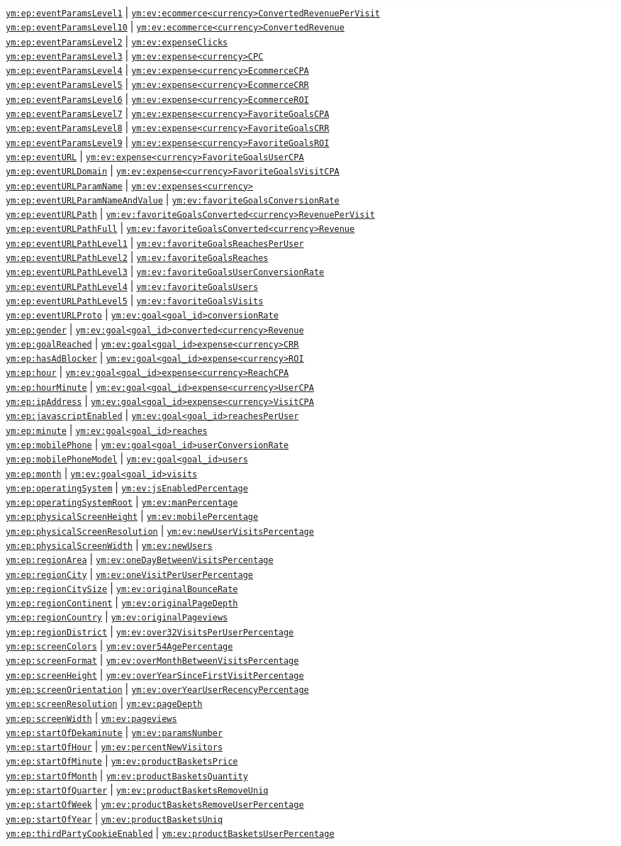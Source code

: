 [`ym:ep:eventParamsLevel1`](dim_all.md) |  [`ym:ev:ecommerce<currency>ConvertedRevenuePerVisit`](dim_all.md)  
[`ym:ep:eventParamsLevel10`](dim_all.md) |  [`ym:ev:ecommerce<currency>ConvertedRevenue`](dim_all.md)  
[`ym:ep:eventParamsLevel2`](dim_all.md) |  [`ym:ev:expenseClicks`](dim_all.md)  
[`ym:ep:eventParamsLevel3`](dim_all.md) |  [`ym:ev:expense<currency>CPC`](dim_all.md)  
[`ym:ep:eventParamsLevel4`](dim_all.md) |  [`ym:ev:expense<currency>EcommerceCPA`](dim_all.md)  
[`ym:ep:eventParamsLevel5`](dim_all.md) |  [`ym:ev:expense<currency>EcommerceCRR`](dim_all.md)  
[`ym:ep:eventParamsLevel6`](dim_all.md) |  [`ym:ev:expense<currency>EcommerceROI`](dim_all.md)  
[`ym:ep:eventParamsLevel7`](dim_all.md) |  [`ym:ev:expense<currency>FavoriteGoalsCPA`](dim_all.md)  
[`ym:ep:eventParamsLevel8`](dim_all.md) |  [`ym:ev:expense<currency>FavoriteGoalsCRR`](dim_all.md)  
[`ym:ep:eventParamsLevel9`](dim_all.md) |  [`ym:ev:expense<currency>FavoriteGoalsROI`](dim_all.md)  
[`ym:ep:eventURL`](dim_all.md) |  [`ym:ev:expense<currency>FavoriteGoalsUserCPA`](dim_all.md)  
[`ym:ep:eventURLDomain`](dim_all.md) |  [`ym:ev:expense<currency>FavoriteGoalsVisitCPA`](dim_all.md)  
[`ym:ep:eventURLParamName`](dim_all.md) |  [`ym:ev:expenses<currency>`](dim_all.md)  
[`ym:ep:eventURLParamNameAndValue`](dim_all.md) |  [`ym:ev:favoriteGoalsConversionRate`](dim_all.md)  
[`ym:ep:eventURLPath`](dim_all.md) |  [`ym:ev:favoriteGoalsConverted<currency>RevenuePerVisit`](dim_all.md)  
[`ym:ep:eventURLPathFull`](dim_all.md) |  [`ym:ev:favoriteGoalsConverted<currency>Revenue`](dim_all.md)  
[`ym:ep:eventURLPathLevel1`](dim_all.md) |  [`ym:ev:favoriteGoalsReachesPerUser`](dim_all.md)  
[`ym:ep:eventURLPathLevel2`](dim_all.md) |  [`ym:ev:favoriteGoalsReaches`](dim_all.md)  
[`ym:ep:eventURLPathLevel3`](dim_all.md) |  [`ym:ev:favoriteGoalsUserConversionRate`](dim_all.md)  
[`ym:ep:eventURLPathLevel4`](dim_all.md) |  [`ym:ev:favoriteGoalsUsers`](dim_all.md)  
[`ym:ep:eventURLPathLevel5`](dim_all.md) |  [`ym:ev:favoriteGoalsVisits`](dim_all.md)  
[`ym:ep:eventURLProto`](dim_all.md) |  [`ym:ev:goal<goal_id>conversionRate`](dim_all.md)  
[`ym:ep:gender`](dim_all.md) |  [`ym:ev:goal<goal_id>converted<currency>Revenue`](dim_all.md)  
[`ym:ep:goalReached`](dim_all.md) |  [`ym:ev:goal<goal_id>expense<currency>CRR`](dim_all.md)  
[`ym:ep:hasAdBlocker`](dim_all.md) |  [`ym:ev:goal<goal_id>expense<currency>ROI`](dim_all.md)  
[`ym:ep:hour`](dim_all.md) |  [`ym:ev:goal<goal_id>expense<currency>ReachCPA`](dim_all.md)  
[`ym:ep:hourMinute`](dim_all.md) |  [`ym:ev:goal<goal_id>expense<currency>UserCPA`](dim_all.md)  
[`ym:ep:ipAddress`](dim_all.md) |  [`ym:ev:goal<goal_id>expense<currency>VisitCPA`](dim_all.md)  
[`ym:ep:javascriptEnabled`](dim_all.md) |  [`ym:ev:goal<goal_id>reachesPerUser`](dim_all.md)  
[`ym:ep:minute`](dim_all.md) |  [`ym:ev:goal<goal_id>reaches`](dim_all.md)  
[`ym:ep:mobilePhone`](dim_all.md) |  [`ym:ev:goal<goal_id>userConversionRate`](dim_all.md)  
[`ym:ep:mobilePhoneModel`](dim_all.md) |  [`ym:ev:goal<goal_id>users`](dim_all.md)  
[`ym:ep:month`](dim_all.md) |  [`ym:ev:goal<goal_id>visits`](dim_all.md)  
[`ym:ep:operatingSystem`](dim_all.md) |  [`ym:ev:jsEnabledPercentage`](dim_all.md)  
[`ym:ep:operatingSystemRoot`](dim_all.md) |  [`ym:ev:manPercentage`](dim_all.md)  
[`ym:ep:physicalScreenHeight`](dim_all.md) |  [`ym:ev:mobilePercentage`](dim_all.md)  
[`ym:ep:physicalScreenResolution`](dim_all.md) |  [`ym:ev:newUserVisitsPercentage`](dim_all.md)  
[`ym:ep:physicalScreenWidth`](dim_all.md) |  [`ym:ev:newUsers`](dim_all.md)  
[`ym:ep:regionArea`](dim_all.md) |  [`ym:ev:oneDayBetweenVisitsPercentage`](dim_all.md)  
[`ym:ep:regionCity`](dim_all.md) |  [`ym:ev:oneVisitPerUserPercentage`](dim_all.md)  
[`ym:ep:regionCitySize`](dim_all.md) |  [`ym:ev:originalBounceRate`](dim_all.md)  
[`ym:ep:regionContinent`](dim_all.md) |  [`ym:ev:originalPageDepth`](dim_all.md)  
[`ym:ep:regionCountry`](dim_all.md) |  [`ym:ev:originalPageviews`](dim_all.md)  
[`ym:ep:regionDistrict`](dim_all.md) |  [`ym:ev:over32VisitsPerUserPercentage`](dim_all.md)  
[`ym:ep:screenColors`](dim_all.md) |  [`ym:ev:over54AgePercentage`](dim_all.md)  
[`ym:ep:screenFormat`](dim_all.md) |  [`ym:ev:overMonthBetweenVisitsPercentage`](dim_all.md)  
[`ym:ep:screenHeight`](dim_all.md) |  [`ym:ev:overYearSinceFirstVisitPercentage`](dim_all.md)  
[`ym:ep:screenOrientation`](dim_all.md) |  [`ym:ev:overYearUserRecencyPercentage`](dim_all.md)  
[`ym:ep:screenResolution`](dim_all.md) |  [`ym:ev:pageDepth`](dim_all.md)  
[`ym:ep:screenWidth`](dim_all.md) |  [`ym:ev:pageviews`](dim_all.md)  
[`ym:ep:startOfDekaminute`](dim_all.md) |  [`ym:ev:paramsNumber`](dim_all.md)  
[`ym:ep:startOfHour`](dim_all.md) |  [`ym:ev:percentNewVisitors`](dim_all.md)  
[`ym:ep:startOfMinute`](dim_all.md) |  [`ym:ev:productBasketsPrice`](dim_all.md)  
[`ym:ep:startOfMonth`](dim_all.md) |  [`ym:ev:productBasketsQuantity`](dim_all.md)  
[`ym:ep:startOfQuarter`](dim_all.md) |  [`ym:ev:productBasketsRemoveUniq`](dim_all.md)  
[`ym:ep:startOfWeek`](dim_all.md) |  [`ym:ev:productBasketsRemoveUserPercentage`](dim_all.md)  
[`ym:ep:startOfYear`](dim_all.md) |  [`ym:ev:productBasketsUniq`](dim_all.md)  
[`ym:ep:thirdPartyCookieEnabled`](dim_all.md) |  [`ym:ev:productBasketsUserPercentage`](dim_all.md)  